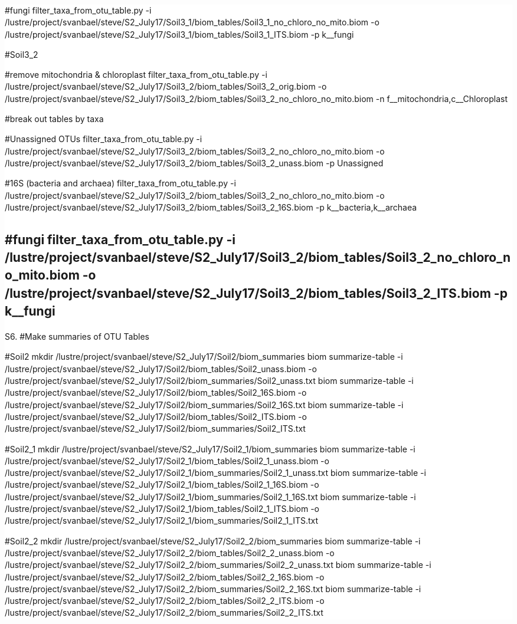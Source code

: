 #fungi
filter_taxa_from_otu_table.py -i /lustre/project/svanbael/steve/S2_July17/Soil3_1/biom_tables/Soil3_1_no_chloro_no_mito.biom -o /lustre/project/svanbael/steve/S2_July17/Soil3_1/biom_tables/Soil3_1_ITS.biom -p k__fungi	

#Soil3_2	

#remove mitochondria & chloroplast
filter_taxa_from_otu_table.py -i /lustre/project/svanbael/steve/S2_July17/Soil3_2/biom_tables/Soil3_2_orig.biom -o /lustre/project/svanbael/steve/S2_July17/Soil3_2/biom_tables/Soil3_2_no_chloro_no_mito.biom -n f__mitochondria,c__Chloroplast

#break out tables by taxa

#Unassigned OTUs
filter_taxa_from_otu_table.py -i /lustre/project/svanbael/steve/S2_July17/Soil3_2/biom_tables/Soil3_2_no_chloro_no_mito.biom -o /lustre/project/svanbael/steve/S2_July17/Soil3_2/biom_tables/Soil3_2_unass.biom -p Unassigned
	
#16S (bacteria and archaea)	
filter_taxa_from_otu_table.py -i /lustre/project/svanbael/steve/S2_July17/Soil3_2/biom_tables/Soil3_2_no_chloro_no_mito.biom -o /lustre/project/svanbael/steve/S2_July17/Soil3_2/biom_tables/Soil3_2_16S.biom -p k__bacteria,k__archaea  
	
#fungi
filter_taxa_from_otu_table.py -i /lustre/project/svanbael/steve/S2_July17/Soil3_2/biom_tables/Soil3_2_no_chloro_no_mito.biom -o /lustre/project/svanbael/steve/S2_July17/Soil3_2/biom_tables/Soil3_2_ITS.biom -p k__fungi
---------------------------------------------------------------------------
S6. #Make summaries of OTU Tables

#Soil2
mkdir /lustre/project/svanbael/steve/S2_July17/Soil2/biom_summaries
biom summarize-table -i /lustre/project/svanbael/steve/S2_July17/Soil2/biom_tables/Soil2_unass.biom -o /lustre/project/svanbael/steve/S2_July17/Soil2/biom_summaries/Soil2_unass.txt
biom summarize-table -i /lustre/project/svanbael/steve/S2_July17/Soil2/biom_tables/Soil2_16S.biom -o /lustre/project/svanbael/steve/S2_July17/Soil2/biom_summaries/Soil2_16S.txt
biom summarize-table -i /lustre/project/svanbael/steve/S2_July17/Soil2/biom_tables/Soil2_ITS.biom -o /lustre/project/svanbael/steve/S2_July17/Soil2/biom_summaries/Soil2_ITS.txt

#Soil2_1
mkdir /lustre/project/svanbael/steve/S2_July17/Soil2_1/biom_summaries
biom summarize-table -i /lustre/project/svanbael/steve/S2_July17/Soil2_1/biom_tables/Soil2_1_unass.biom -o /lustre/project/svanbael/steve/S2_July17/Soil2_1/biom_summaries/Soil2_1_unass.txt
biom summarize-table -i /lustre/project/svanbael/steve/S2_July17/Soil2_1/biom_tables/Soil2_1_16S.biom -o /lustre/project/svanbael/steve/S2_July17/Soil2_1/biom_summaries/Soil2_1_16S.txt
biom summarize-table -i /lustre/project/svanbael/steve/S2_July17/Soil2_1/biom_tables/Soil2_1_ITS.biom -o /lustre/project/svanbael/steve/S2_July17/Soil2_1/biom_summaries/Soil2_1_ITS.txt

#Soil2_2
mkdir /lustre/project/svanbael/steve/S2_July17/Soil2_2/biom_summaries
biom summarize-table -i /lustre/project/svanbael/steve/S2_July17/Soil2_2/biom_tables/Soil2_2_unass.biom -o /lustre/project/svanbael/steve/S2_July17/Soil2_2/biom_summaries/Soil2_2_unass.txt
biom summarize-table -i /lustre/project/svanbael/steve/S2_July17/Soil2_2/biom_tables/Soil2_2_16S.biom -o /lustre/project/svanbael/steve/S2_July17/Soil2_2/biom_summaries/Soil2_2_16S.txt
biom summarize-table -i /lustre/project/svanbael/steve/S2_July17/Soil2_2/biom_tables/Soil2_2_ITS.biom -o /lustre/project/svanbael/steve/S2_July17/Soil2_2/biom_summaries/Soil2_2_ITS.txt
